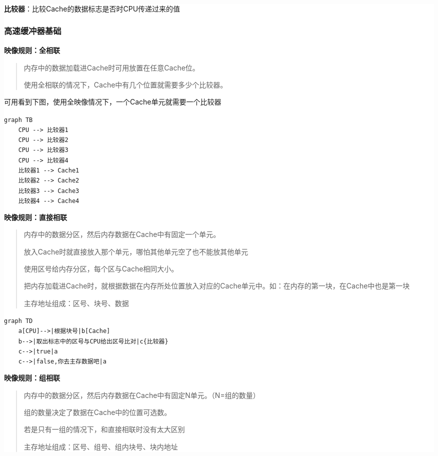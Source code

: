 



**比较器**：比较Cache的数据标志是否时CPU传递过来的值





### 高速缓冲器基础

**映像规则：全相联**

> 内存中的数据加载进Cache时可用放置在任意Cache位。
>
> 使用全相联的情况下，Cache中有几个位置就需要多少个比较器。

可用看到下图，使用全映像情况下，一个Cache单元就需要一个比较器

```mermaid
graph TB
	CPU --> 比较器1 
	CPU --> 比较器2
	CPU --> 比较器3
	CPU --> 比较器4
	比较器1 --> Cache1
	比较器2 --> Cache2
	比较器3 --> Cache3
	比较器4 --> Cache4
```

**映像规则：直接相联**

> 内存中的数据分区，然后内存数据在Cache中有固定一个单元。
>
> 放入Cache时就直接放入那个单元，哪怕其他单元空了也不能放其他单元
>
> 使用区号给内存分区，每个区与Cache相同大小。
>
> 把内存加载进Cache时，就根据数据在内存所处位置放入对应的Cache单元中。如：在内存的第一块，在Cache中也是第一块
>
> 主存地址组成：区号、块号、数据



```mermaid
graph TD
	a[CPU]-->|根据块号|b[Cache]
	b-->|取出标志中的区号与CPU给出区号比对|c{比较器}
	c-->|true|a
	c-->|false,你去主存数据吧|a
```





**映像规则：组相联**

> 内存中的数据分区，然后内存数据在Cache中有固定N单元。（N=组的数量）
>
> 组的数量决定了数据在Cache中的位置可选数。
>
> 若是只有一组的情况下，和直接相联时没有太大区别
>
> 主存地址组成：区号、组号、组内块号、块内地址
